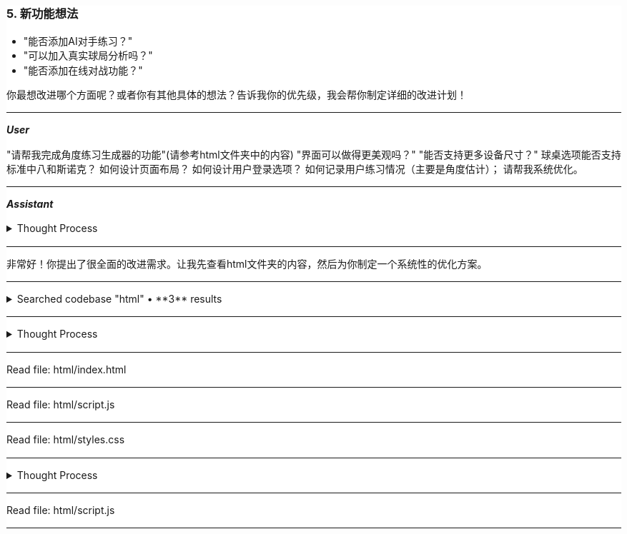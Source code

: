 ### 5. **新功能想法**
- "能否添加AI对手练习？"
- "可以加入真实球局分析吗？"
- "能否添加在线对战功能？"

你最想改进哪个方面呢？或者你有其他具体的想法？告诉我你的优先级，我会帮你制定详细的改进计划！

---

_**User**_

"请帮我完成角度练习生成器的功能"(请参考html文件夹中的内容)
"界面可以做得更美观吗？"
"能否支持更多设备尺寸？"
球桌选项能否支持标准中八和斯诺克？
如何设计页面布局？
如何设计用户登录选项？
如何记录用户练习情况（主要是角度估计）；
请帮我系统优化。

---

_**Assistant**_

<think><details><summary>Thought Process</summary></details></think>

---

非常好！你提出了很全面的改进需求。让我先查看html文件夹的内容，然后为你制定一个系统性的优化方案。

---

<details><summary>Searched codebase "html" • **3** results</summary></details>

---

<think><details><summary>Thought Process</summary></details></think>

---

Read file: html/index.html

---

Read file: html/script.js

---

Read file: html/styles.css

---

<think><details><summary>Thought Process</summary></details></think>

---

Read file: html/script.js

---
